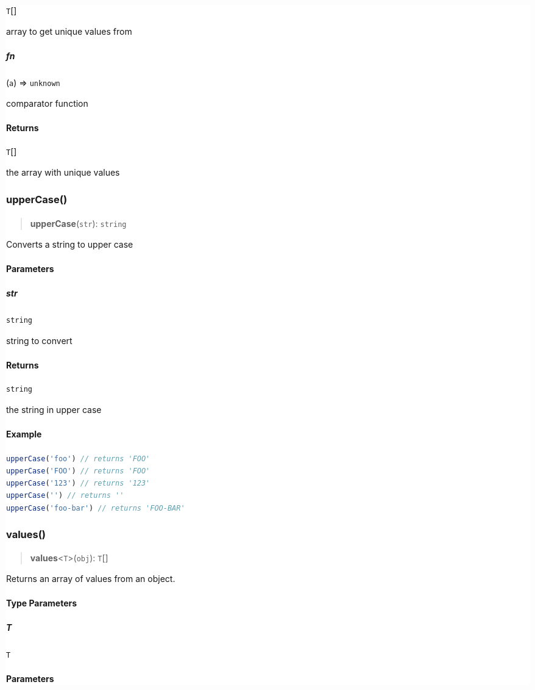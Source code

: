 `T`[]

array to get unique values from

##### fn

(`a`) => `unknown`

comparator function

#### Returns

`T`[]

the array with unique values

### upperCase()

> **upperCase**(`str`): `string`

Converts a string to upper case

#### Parameters

##### str

`string`

string to convert

#### Returns

`string`

the string in upper case

#### Example

```ts
upperCase('foo') // returns 'FOO'
upperCase('FOO') // returns 'FOO'
upperCase('123') // returns '123'
upperCase('') // returns ''
upperCase('foo-bar') // returns 'FOO-BAR'
```

### values()

> **values**\<`T`\>(`obj`): `T`[]

Returns an array of values from an object.

#### Type Parameters

##### T

`T`

#### Parameters
